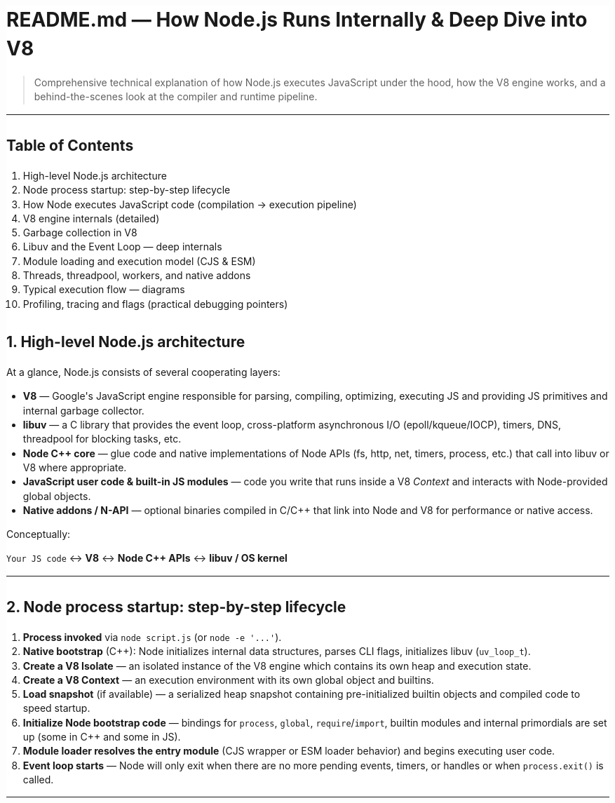 # README.md — How Node.js Runs Internally & Deep Dive into V8

> Comprehensive technical explanation of how Node.js executes JavaScript under the hood, how the V8 engine works, and a behind-the-scenes look at the compiler and runtime pipeline.

---

## Table of Contents

1. High-level Node.js architecture
2. Node process startup: step-by-step lifecycle
3. How Node executes JavaScript code (compilation → execution pipeline)
4. V8 engine internals (detailed)
5. Garbage collection in V8
6. Libuv and the Event Loop — deep internals
7. Module loading and execution model (CJS & ESM)
8. Threads, threadpool, workers, and native addons
9. Typical execution flow — diagrams
10. Profiling, tracing and flags (practical debugging pointers)


## 1. High-level Node.js architecture

At a glance, Node.js consists of several cooperating layers:

* **V8** — Google's JavaScript engine responsible for parsing, compiling, optimizing, executing JS and providing JS primitives and internal garbage collector.
* **libuv** — a C library that provides the event loop, cross-platform asynchronous I/O (epoll/kqueue/IOCP), timers, DNS, threadpool for blocking tasks, etc.
* **Node C++ core** — glue code and native implementations of Node APIs (fs, http, net, timers, process, etc.) that call into libuv or V8 where appropriate.
* **JavaScript user code & built-in JS modules** — code you write that runs inside a V8 *Context* and interacts with Node-provided global objects.
* **Native addons / N-API** — optional binaries compiled in C/C++ that link into Node and V8 for performance or native access.

Conceptually:

`Your JS code` ↔ **V8** ↔ **Node C++ APIs** ↔ **libuv / OS kernel**

---

## 2. Node process startup: step-by-step lifecycle

1. **Process invoked** via `node script.js` (or `node -e '...'`).
2. **Native bootstrap** (C++): Node initializes internal data structures, parses CLI flags, initializes libuv (`uv_loop_t`).
3. **Create a V8 Isolate** — an isolated instance of the V8 engine which contains its own heap and execution state.
4. **Create a V8 Context** — an execution environment with its own global object and builtins.
5. **Load snapshot** (if available) — a serialized heap snapshot containing pre-initialized builtin objects and compiled code to speed startup.
6. **Initialize Node bootstrap code** — bindings for `process`, `global`, `require`/`import`, builtin modules and internal primordials are set up (some in C++ and some in JS).
7. **Module loader resolves the entry module** (CJS wrapper or ESM loader behavior) and begins executing user code.
8. **Event loop starts** — Node will only exit when there are no more pending events, timers, or handles or when `process.exit()` is called.

---